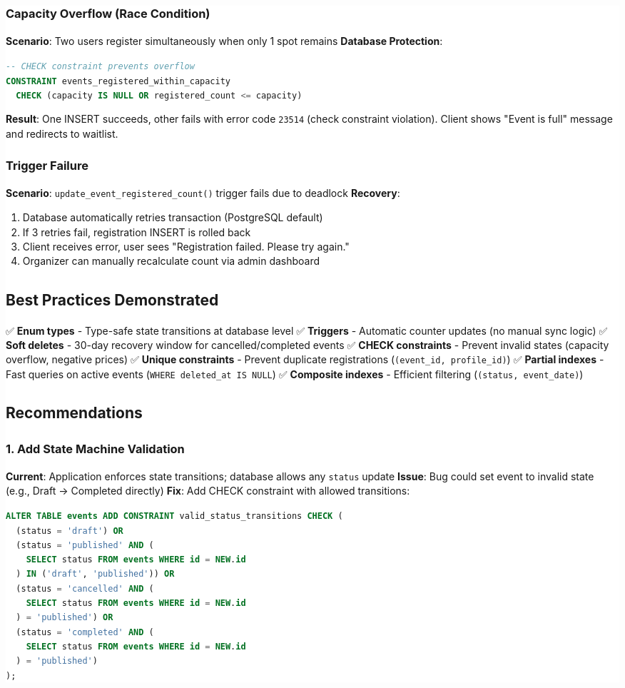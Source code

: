 ### Capacity Overflow (Race Condition)
**Scenario**: Two users register simultaneously when only 1 spot remains
**Database Protection**:
```sql
-- CHECK constraint prevents overflow
CONSTRAINT events_registered_within_capacity
  CHECK (capacity IS NULL OR registered_count <= capacity)
```

**Result**: One INSERT succeeds, other fails with error code `23514` (check constraint violation). Client shows "Event is full" message and redirects to waitlist.

### Trigger Failure
**Scenario**: `update_event_registered_count()` trigger fails due to deadlock
**Recovery**:
1. Database automatically retries transaction (PostgreSQL default)
2. If 3 retries fail, registration INSERT is rolled back
3. Client receives error, user sees "Registration failed. Please try again."
4. Organizer can manually recalculate count via admin dashboard

## Best Practices Demonstrated

✅ **Enum types** - Type-safe state transitions at database level
✅ **Triggers** - Automatic counter updates (no manual sync logic)
✅ **Soft deletes** - 30-day recovery window for cancelled/completed events
✅ **CHECK constraints** - Prevent invalid states (capacity overflow, negative prices)
✅ **Unique constraints** - Prevent duplicate registrations (`(event_id, profile_id)`)
✅ **Partial indexes** - Fast queries on active events (`WHERE deleted_at IS NULL`)
✅ **Composite indexes** - Efficient filtering (`(status, event_date)`)

## Recommendations

### 1. Add State Machine Validation
**Current**: Application enforces state transitions; database allows any `status` update
**Issue**: Bug could set event to invalid state (e.g., Draft → Completed directly)
**Fix**: Add CHECK constraint with allowed transitions:
```sql
ALTER TABLE events ADD CONSTRAINT valid_status_transitions CHECK (
  (status = 'draft') OR
  (status = 'published' AND (
    SELECT status FROM events WHERE id = NEW.id
  ) IN ('draft', 'published')) OR
  (status = 'cancelled' AND (
    SELECT status FROM events WHERE id = NEW.id
  ) = 'published') OR
  (status = 'completed' AND (
    SELECT status FROM events WHERE id = NEW.id
  ) = 'published')
);
```
